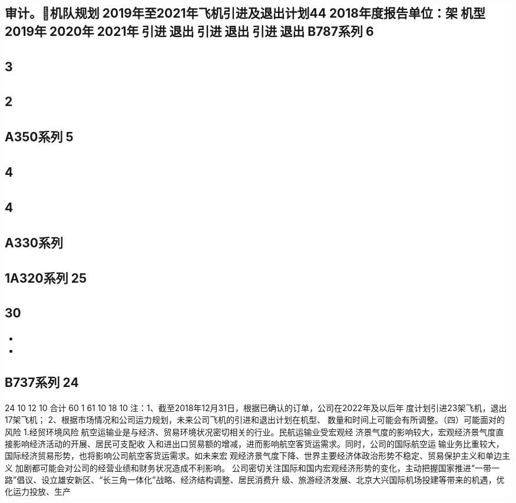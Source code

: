 审计。机队规划
2019年至2021年飞机引进及退出计划44
2018年度报告单位：架
机型
2019年
2020年
2021年
引进
退出
引进
退出
引进
退出
B787系列
6
-
3
-
2
-
A350系列
5
-
4
-
4
-
A330系列
-
1A320系列
25
-
30
-
-
-
B737系列
24
-
24
10
12
10
合计
60
1
61
10
18
10
注：1、截至2018年12月31日，根据已确认的订单，公司在2022年及以后年
度计划引进23架飞机，退出17架飞机；
2、根据市场情况和公司运力规划，未来公司飞机的引进和退出计划在机型、
数量和时间上可能会有所调整。（四）可能面对的风险
1.经贸环境风险
航空运输业是与经济、贸易环境状况密切相关的行业。民航运输业受宏观经
济景气度的影响较大，宏观经济景气度直接影响经济活动的开展、居民可支配收
入和进出口贸易额的增减，进而影响航空客货运需求。同时，公司的国际航空运
输业务比重较大，国际经济贸易形势，也将影响公司航空客货运需求。如未来宏
观经济景气度下降、世界主要经济体政治形势不稳定、贸易保护主义和单边主义
加剧都可能会对公司的经营业绩和财务状况造成不利影响。
公司密切关注国际和国内宏观经济形势的变化，主动把握国家推进“一带一
路”倡议、设立雄安新区、“长三角一体化”战略、经济结构调整、居民消费升
级、旅游经济发展、北京大兴国际机场投建等带来的机遇，优化运力投放、生产